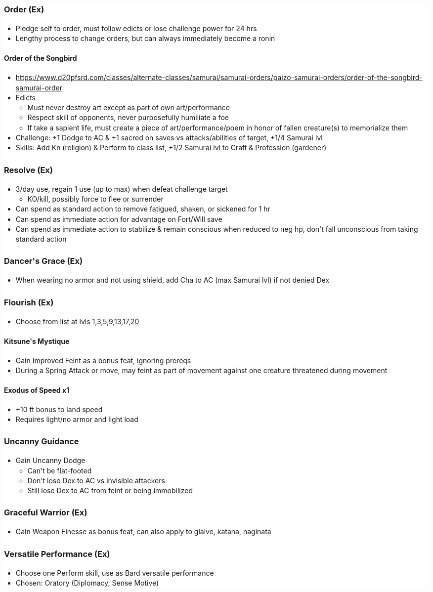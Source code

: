 ### Order (Ex)
- Pledge self to order, must follow edicts or lose challenge power for 24 hrs
- Lengthy process to change orders, but can always immediately become a ronin

#### Order of the Songbird
- https://www.d20pfsrd.com/classes/alternate-classes/samurai/samurai-orders/paizo-samurai-orders/order-of-the-songbird-samurai-order
- Edicts
    - Must never destroy art except as part of own art/performance
    - Respect skill of opponents, never purposefully humiliate a foe
    - If take a sapient life, must create a piece of art/performance/poem in honor of fallen creature(s) to memorialize them
- Challenge: +1 Dodge to AC & +1 sacred on saves vs attacks/abilities of target, +1/4 Samurai lvl
- Skills: Add Kn (religion) & Perform to class list, +1/2 Samurai lvl to Craft & Profession (gardener)

### Resolve (Ex)
- 3/day use, regain 1 use (up to max) when defeat challenge target
    - KO/kill, possibly force to flee or surrender
- Can spend as standard action to remove fatigued, shaken, or sickened for 1 hr
- Can spend as immediate action for advantage on Fort/Will save
- Can spend as immediate action to stabilize & remain conscious when reduced to neg hp, don't fall unconscious from taking standard action

### Dancer's Grace (Ex)
- When wearing no armor and not using shield, add Cha to AC (max Samurai lvl) if not denied Dex

### Flourish (Ex)
- Choose from list at lvls 1,3,5,9,13,17,20

#### Kitsune's Mystique
- Gain Improved Feint as a bonus feat, ignoring prereqs
- During a Spring Attack or move, may feint as part of movement against one creature threatened during movement

#### Exodus of Speed x1
- +10 ft bonus to land speed
- Requires light/no armor and light load

### Uncanny Guidance
- Gain Uncanny Dodge
    - Can't be flat-footed
    - Don't lose Dex to AC vs invisible attackers
    - Still lose Dex to AC from feint or being immobilized

### Graceful Warrior (Ex)
- Gain Weapon Finesse as bonus feat, can also apply to glaive, katana, naginata

### Versatile Performance (Ex)
- Choose one Perform skill, use as Bard versatile performance
- Chosen: Oratory (Diplomacy, Sense Motive)

